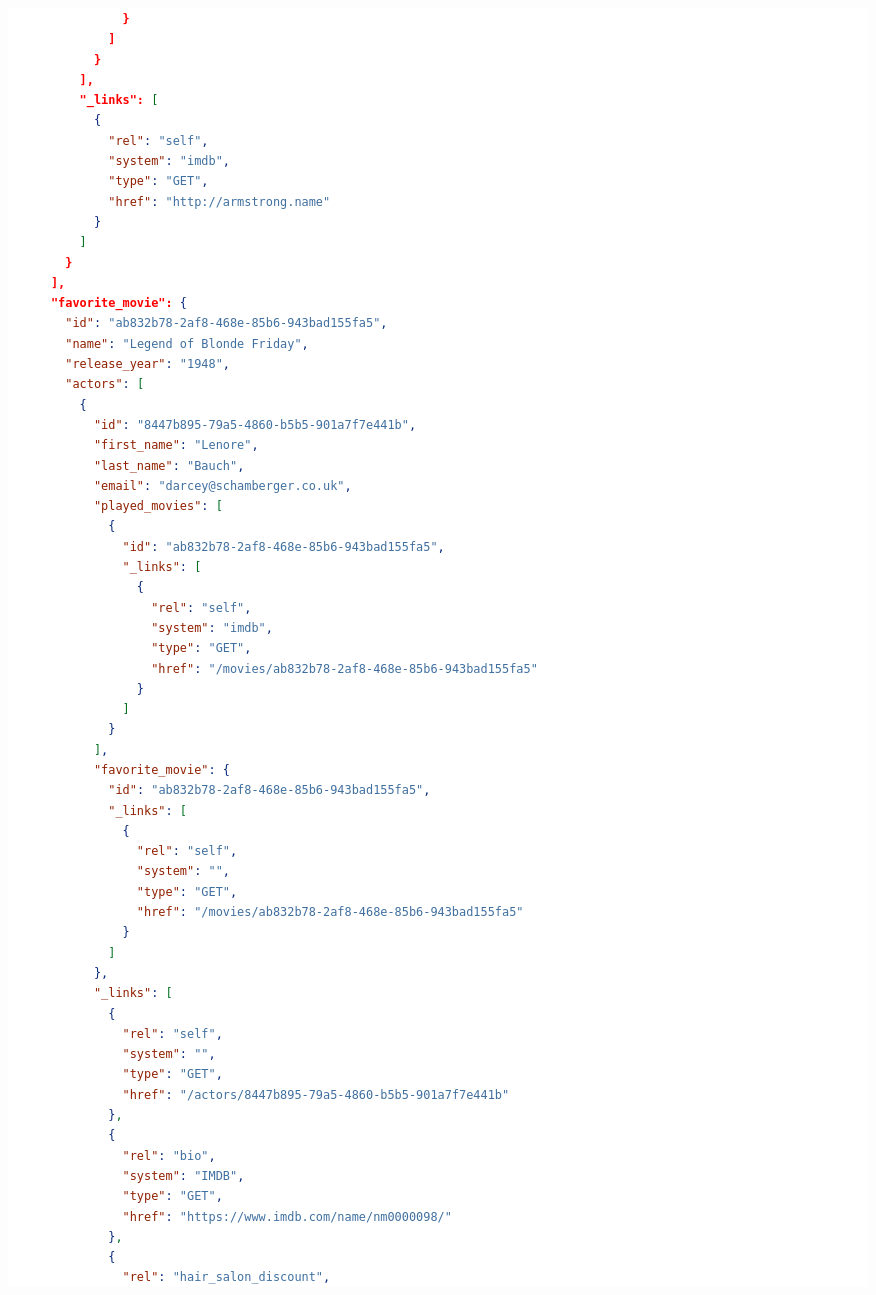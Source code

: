 ```json
                }
              ]
            }
          ],
          "_links": [
            {
              "rel": "self",
              "system": "imdb",
              "type": "GET",
              "href": "http://armstrong.name"
            }
          ]
        }
      ],
      "favorite_movie": {
        "id": "ab832b78-2af8-468e-85b6-943bad155fa5",
        "name": "Legend of Blonde Friday",
        "release_year": "1948",
        "actors": [
          {
            "id": "8447b895-79a5-4860-b5b5-901a7f7e441b",
            "first_name": "Lenore",
            "last_name": "Bauch",
            "email": "darcey@schamberger.co.uk",
            "played_movies": [
              {
                "id": "ab832b78-2af8-468e-85b6-943bad155fa5",
                "_links": [
                  {
                    "rel": "self",
                    "system": "imdb",
                    "type": "GET",
                    "href": "/movies/ab832b78-2af8-468e-85b6-943bad155fa5"
                  }
                ]
              }
            ],
            "favorite_movie": {
              "id": "ab832b78-2af8-468e-85b6-943bad155fa5",
              "_links": [
                {
                  "rel": "self",
                  "system": "",
                  "type": "GET",
                  "href": "/movies/ab832b78-2af8-468e-85b6-943bad155fa5"
                }
              ]
            },
            "_links": [
              {
                "rel": "self",
                "system": "",
                "type": "GET",
                "href": "/actors/8447b895-79a5-4860-b5b5-901a7f7e441b"
              },
              {
                "rel": "bio",
                "system": "IMDB",
                "type": "GET",
                "href": "https://www.imdb.com/name/nm0000098/"
              },
              {
                "rel": "hair_salon_discount",
```